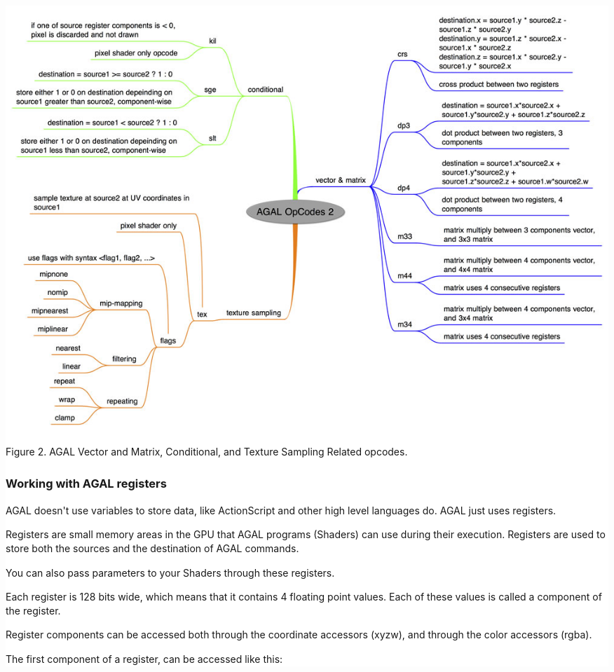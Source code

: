 ![Figure 2. AGAL Vector and Matrix, Conditional, and Texture Sampling Related opcodes.](./what-is-agal/fig02_large.png)

Figure 2. AGAL Vector and Matrix, Conditional, and Texture Sampling Related
opcodes.

### Working with AGAL registers

AGAL doesn't use variables to store data, like ActionScript and other high level
languages do. AGAL just uses registers.

Registers are small memory areas in the GPU that AGAL programs (Shaders) can use
during their execution. Registers are used to store both the sources and the
destination of AGAL commands.

You can also pass parameters to your Shaders through these registers.

Each register is 128 bits wide, which means that it contains 4 floating point
values. Each of these values is called a component of the register.

Register components can be accessed both through the coordinate accessors
(xyzw), and through the color accessors (rgba).

The first component of a register, can be accessed like this:
